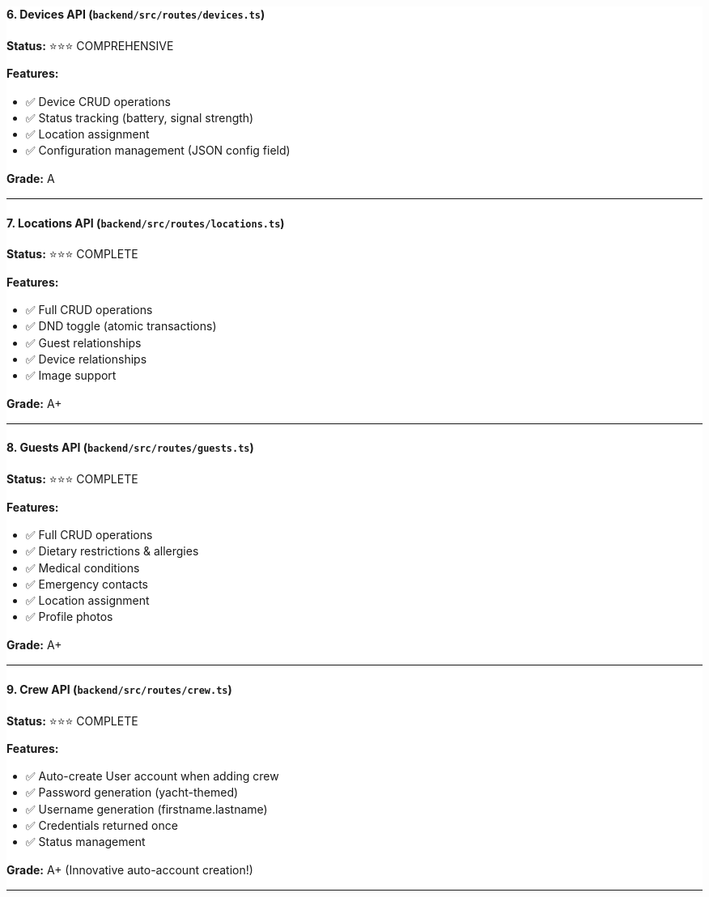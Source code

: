 
#### **6. Devices API** (`backend/src/routes/devices.ts`)
**Status:** ⭐⭐⭐ COMPREHENSIVE

**Features:**
- ✅ Device CRUD operations
- ✅ Status tracking (battery, signal strength)
- ✅ Location assignment
- ✅ Configuration management (JSON config field)

**Grade:** A

---

#### **7. Locations API** (`backend/src/routes/locations.ts`)
**Status:** ⭐⭐⭐ COMPLETE

**Features:**
- ✅ Full CRUD operations
- ✅ DND toggle (atomic transactions)
- ✅ Guest relationships
- ✅ Device relationships
- ✅ Image support

**Grade:** A+

---

#### **8. Guests API** (`backend/src/routes/guests.ts`)
**Status:** ⭐⭐⭐ COMPLETE

**Features:**
- ✅ Full CRUD operations
- ✅ Dietary restrictions & allergies
- ✅ Medical conditions
- ✅ Emergency contacts
- ✅ Location assignment
- ✅ Profile photos

**Grade:** A+

---

#### **9. Crew API** (`backend/src/routes/crew.ts`)
**Status:** ⭐⭐⭐ COMPLETE

**Features:**
- ✅ Auto-create User account when adding crew
- ✅ Password generation (yacht-themed)
- ✅ Username generation (firstname.lastname)
- ✅ Credentials returned once
- ✅ Status management

**Grade:** A+ (Innovative auto-account creation!)

---